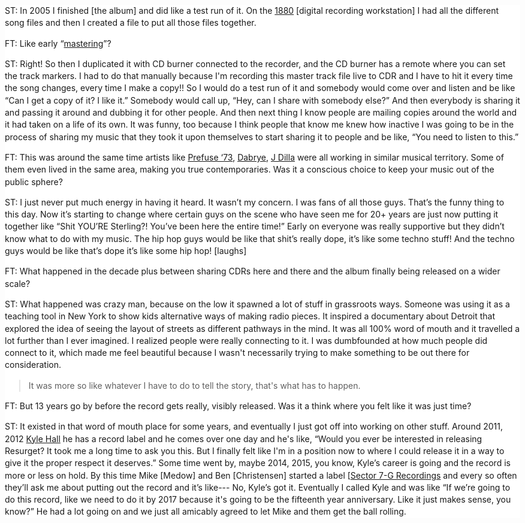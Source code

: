 ST: In 2005 I finished [the album] and did like a test run of it. On the [1880](https://www.roland.com/us/products/vs-1880/) [digital recording workstation] I had all the different song files and then I created a file to put all those files together. 

FT: Like early “[mastering](https://en.wikipedia.org/wiki/Mastering_(audio))”?

ST: Right! So then I duplicated it with CD burner connected to the recorder, and the CD burner has a remote where you can set the track markers. I had to do that manually because I'm recording this master track file live to CDR and I have to hit it every time the song changes, every time I make a copy!!  So I would do a test run of it and somebody would come over and listen and be like “Can I get a copy of it? I like it.”  Somebody would call up, “Hey, can I share with somebody else?” And then everybody is sharing it and passing it around and dubbing it for other people. And then next thing I know people are mailing copies around the world and it had taken on a life of its own. It was funny, too because I think people that know me knew how inactive I was going to be in the process of sharing my music that they took it upon themselves to start sharing it to people and be like, “You need to listen to this.” 

FT: This was around the same time artists like [Prefuse ‘73](https://prefuse73.bandcamp.com/), [Dabrye](https://dabrye.bandcamp.com/album/three-three), [J Dilla](https://en.wikipedia.org/wiki/J_Dilla) were all working in similar musical territory. Some of them even lived in the same area, making you true contemporaries. Was it a conscious choice to keep your music out of the public sphere?

ST: I just never put much energy in having it heard. It wasn’t my concern.  I was fans of all those guys. That’s the funny thing to this day. Now it’s starting to change where certain guys on the scene who have seen me for 20+ years are just now putting it together like “Shit YOU’RE Sterling?! You’ve been here the entire time!” Early on everyone was really supportive but they didn’t know what to do with my music. The hip hop guys would be like that shit’s really dope, it’s like some techno stuff! And the techno guys would be like that’s dope it’s like some hip hop! [laughs]

FT: What happened in the decade plus between sharing CDRs here and there and the album finally being released on a wider scale?

ST: What happened was crazy man, because on the low it spawned a lot of stuff in grassroots ways. Someone was using it as a teaching tool in New York to show kids alternative ways of making radio pieces. It inspired a documentary about Detroit that explored the idea of seeing the layout of streets as different pathways in the mind. It was all 100% word of mouth and it travelled a lot further than I ever imagined. I realized people were really connecting to it. I was dumbfounded at how much people did connect to it, which made me feel beautiful because I wasn't necessarily trying to make something to be out there for consideration. 

>It was more so like whatever I have to do to tell the story, that's what has to happen.

FT: But 13 years go by before the record gets really, visibly released. Was it a think where you felt like it was just time?

ST: It existed in that word of mouth place for some years, and eventually I just got off into working on other stuff. Around 2011, 2012 [Kyle Hall](https://twitter.com/kylehalldetroit) he has a record label and he comes over one day and he's like, “Would you ever be interested in releasing Resurget? It took me a long time to ask you this. But I finally felt like I'm in a position now to where I could release it in a way to give it the proper respect it deserves.” Some time went by, maybe 2014, 2015, you know, Kyle’s career is going and the record is more or less on hold. By this time Mike [Medow] and Ben [Christensen] started a label [[Sector 7-G Recordings](https://sector7grecordings.bandcamp.com/) and every so often they’ll ask me about putting out the record and it’s like--- No, Kyle’s got it. Eventually I called Kyle and was like “If we’re going to do this record, like we need to do it by 2017 because it's going to be the fifteenth year anniversary. Like it just makes sense, you know?” He had a lot going on and we just all amicably agreed to let Mike and them get the ball rolling.
